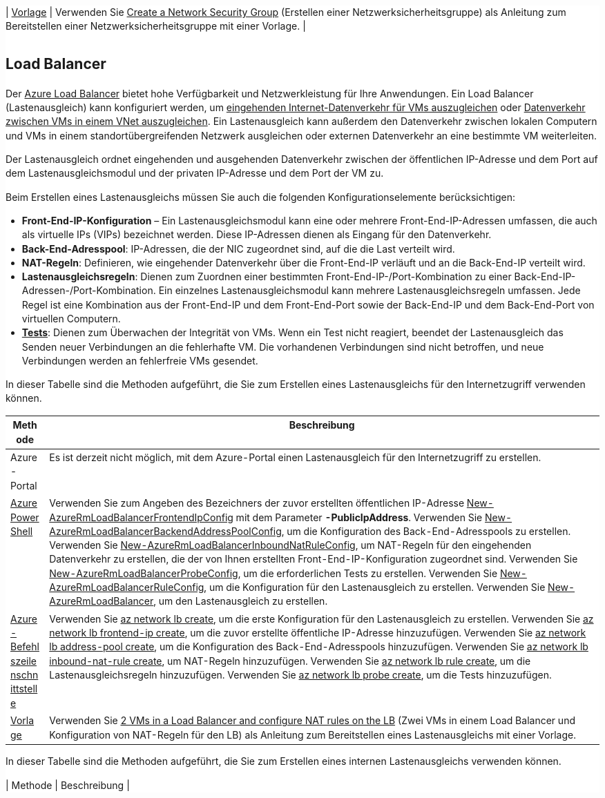 | [Vorlage](../../virtual-network/virtual-networks-create-nsg-arm-template.md) | Verwenden Sie [Create a Network Security Group](https://github.com/Azure/azure-quickstart-templates/tree/master/101-security-group-create) (Erstellen einer Netzwerksicherheitsgruppe) als Anleitung zum Bereitstellen einer Netzwerksicherheitsgruppe mit einer Vorlage. |

## <a name="load-balancers"></a>Load Balancer

Der [Azure Load Balancer](../../load-balancer/load-balancer-overview.md) bietet hohe Verfügbarkeit und Netzwerkleistung für Ihre Anwendungen. Ein Load Balancer (Lastenausgleich) kann konfiguriert werden, um [eingehenden Internet-Datenverkehr für VMs auszugleichen](../../load-balancer/load-balancer-internet-overview.md) oder [Datenverkehr zwischen VMs in einem VNet auszugleichen](../../load-balancer/load-balancer-internal-overview.md). Ein Lastenausgleich kann außerdem den Datenverkehr zwischen lokalen Computern und VMs in einem standortübergreifenden Netzwerk ausgleichen oder externen Datenverkehr an eine bestimmte VM weiterleiten.

Der Lastenausgleich ordnet eingehenden und ausgehenden Datenverkehr zwischen der öffentlichen IP-Adresse und dem Port auf dem Lastenausgleichsmodul und der privaten IP-Adresse und dem Port der VM zu.

Beim Erstellen eines Lastenausgleichs müssen Sie auch die folgenden Konfigurationselemente berücksichtigen:

- **Front-End-IP-Konfiguration** – Ein Lastenausgleichsmodul kann eine oder mehrere Front-End-IP-Adressen umfassen, die auch als virtuelle IPs (VIPs) bezeichnet werden. Diese IP-Adressen dienen als Eingang für den Datenverkehr.
- **Back-End-Adresspool**: IP-Adressen, die der NIC zugeordnet sind, auf die die Last verteilt wird.
- **NAT-Regeln**: Definieren, wie eingehender Datenverkehr über die Front-End-IP verläuft und an die Back-End-IP verteilt wird.
- **Lastenausgleichsregeln**: Dienen zum Zuordnen einer bestimmten Front-End-IP-/Port-Kombination zu einer Back-End-IP-Adressen-/Port-Kombination. Ein einzelnes Lastenausgleichsmodul kann mehrere Lastenausgleichsregeln umfassen. Jede Regel ist eine Kombination aus der Front-End-IP und dem Front-End-Port sowie der Back-End-IP und dem Back-End-Port von virtuellen Computern.
- **[Tests](../../load-balancer/load-balancer-custom-probe-overview.md)**: Dienen zum Überwachen der Integrität von VMs. Wenn ein Test nicht reagiert, beendet der Lastenausgleich das Senden neuer Verbindungen an die fehlerhafte VM. Die vorhandenen Verbindungen sind nicht betroffen, und neue Verbindungen werden an fehlerfreie VMs gesendet.

In dieser Tabelle sind die Methoden aufgeführt, die Sie zum Erstellen eines Lastenausgleichs für den Internetzugriff verwenden können.

| Methode | Beschreibung |
| ------ | ----------- |
| Azure-Portal | Es ist derzeit nicht möglich, mit dem Azure-Portal einen Lastenausgleich für den Internetzugriff zu erstellen. |
| [Azure PowerShell](../../load-balancer/load-balancer-get-started-internet-arm-ps.md) | Verwenden Sie zum Angeben des Bezeichners der zuvor erstellten öffentlichen IP-Adresse [New-AzureRmLoadBalancerFrontendIpConfig](https://docs.microsoft.com/powershell/resourcemanager/AzureRM.Network/v1.0.13/New-AzureRmLoadBalancerFrontendIpConfig) mit dem Parameter **-PublicIpAddress**. Verwenden Sie [New-AzureRmLoadBalancerBackendAddressPoolConfig](https://docs.microsoft.com/powershell/resourcemanager/AzureRM.Network/v1.0.13/New-AzureRmLoadBalancerBackendAddressPoolConfig), um die Konfiguration des Back-End-Adresspools zu erstellen. Verwenden Sie [New-AzureRmLoadBalancerInboundNatRuleConfig](https://docs.microsoft.com/powershell/resourcemanager/AzureRM.Network/v1.0.13/New-AzureRmLoadBalancerInboundNatRuleConfig), um NAT-Regeln für den eingehenden Datenverkehr zu erstellen, die der von Ihnen erstellten Front-End-IP-Konfiguration zugeordnet sind. Verwenden Sie [New-AzureRmLoadBalancerProbeConfig](https://docs.microsoft.com/powershell/resourcemanager/AzureRM.Network/v1.0.13/New-AzureRmLoadBalancerProbeConfig), um die erforderlichen Tests zu erstellen. Verwenden Sie [New-AzureRmLoadBalancerRuleConfig](https://docs.microsoft.com/powershell/resourcemanager/AzureRM.Network/v1.0.13/New-AzureRmLoadBalancerRuleConfig), um die Konfiguration für den Lastenausgleich zu erstellen. Verwenden Sie [New-AzureRmLoadBalancer](/powershell/module/azurerm.network/new-azurermloadbalancer), um den Lastenausgleich zu erstellen.|
| [Azure-Befehlszeilenschnittstelle](../../load-balancer/load-balancer-get-started-internet-arm-cli.md) | Verwenden Sie [az network lb create](https://docs.microsoft.com/cli/azure/network/lb#create), um die erste Konfiguration für den Lastenausgleich zu erstellen. Verwenden Sie [az network lb frontend-ip create](https://docs.microsoft.com/cli/azure/network/lb/frontend-ip#create), um die zuvor erstellte öffentliche IP-Adresse hinzuzufügen. Verwenden Sie [az network lb address-pool create](https://docs.microsoft.com/cli/azure/network/lb/address-pool#create), um die Konfiguration des Back-End-Adresspools hinzuzufügen. Verwenden Sie [az network lb inbound-nat-rule create](https://docs.microsoft.com/cli/azure/network/lb/inbound-nat-rule#create), um NAT-Regeln hinzuzufügen. Verwenden Sie [az network lb rule create](https://docs.microsoft.com/cli/azure/network/lb/rule#create), um die Lastenausgleichsregeln hinzuzufügen. Verwenden Sie [az network lb probe create](https://docs.microsoft.com/cli/azure/network/lb/probe#create), um die Tests hinzuzufügen. |
| [Vorlage](../../load-balancer/load-balancer-get-started-internet-arm-template.md) | Verwenden Sie [2 VMs in a Load Balancer and configure NAT rules on the LB](https://github.com/Azure/azure-quickstart-templates/tree/master/201-2-vms-loadbalancer-natrules) (Zwei VMs in einem Load Balancer und Konfiguration von NAT-Regeln für den LB) als Anleitung zum Bereitstellen eines Lastenausgleichs mit einer Vorlage. |
    
In dieser Tabelle sind die Methoden aufgeführt, die Sie zum Erstellen eines internen Lastenausgleichs verwenden können.

| Methode | Beschreibung |